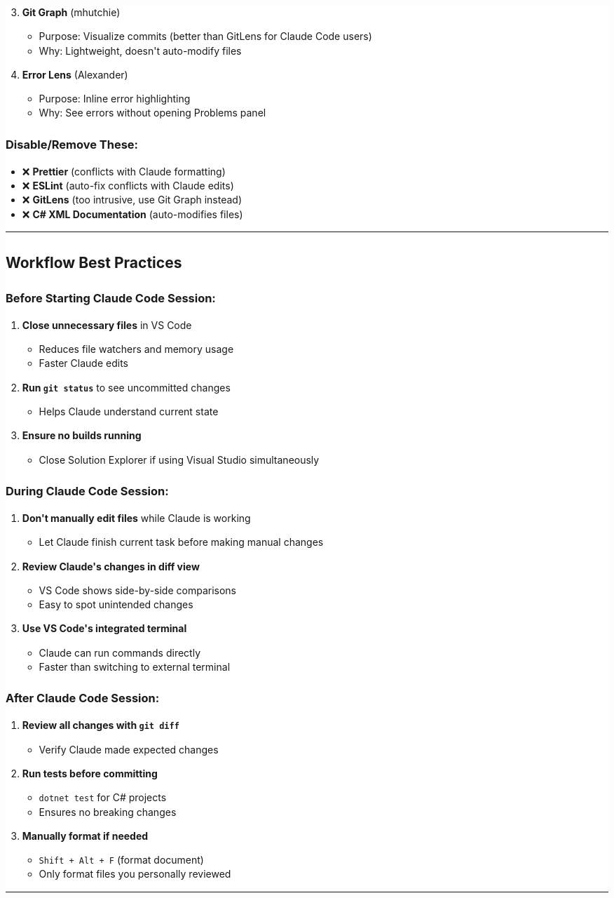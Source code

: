 3. **Git Graph** (mhutchie)
   - Purpose: Visualize commits (better than GitLens for Claude Code users)
   - Why: Lightweight, doesn't auto-modify files

4. **Error Lens** (Alexander)
   - Purpose: Inline error highlighting
   - Why: See errors without opening Problems panel

### **Disable/Remove These:**
- ❌ **Prettier** (conflicts with Claude formatting)
- ❌ **ESLint** (auto-fix conflicts with Claude edits)
- ❌ **GitLens** (too intrusive, use Git Graph instead)
- ❌ **C# XML Documentation** (auto-modifies files)

---

## Workflow Best Practices

### **Before Starting Claude Code Session:**

1. **Close unnecessary files** in VS Code
   - Reduces file watchers and memory usage
   - Faster Claude edits

2. **Run `git status`** to see uncommitted changes
   - Helps Claude understand current state

3. **Ensure no builds running**
   - Close Solution Explorer if using Visual Studio simultaneously

### **During Claude Code Session:**

1. **Don't manually edit files** while Claude is working
   - Let Claude finish current task before making manual changes

2. **Review Claude's changes in diff view**
   - VS Code shows side-by-side comparisons
   - Easy to spot unintended changes

3. **Use VS Code's integrated terminal**
   - Claude can run commands directly
   - Faster than switching to external terminal

### **After Claude Code Session:**

1. **Review all changes with `git diff`**
   - Verify Claude made expected changes

2. **Run tests before committing**
   - `dotnet test` for C# projects
   - Ensures no breaking changes

3. **Manually format if needed**
   - `Shift + Alt + F` (format document)
   - Only format files you personally reviewed

---